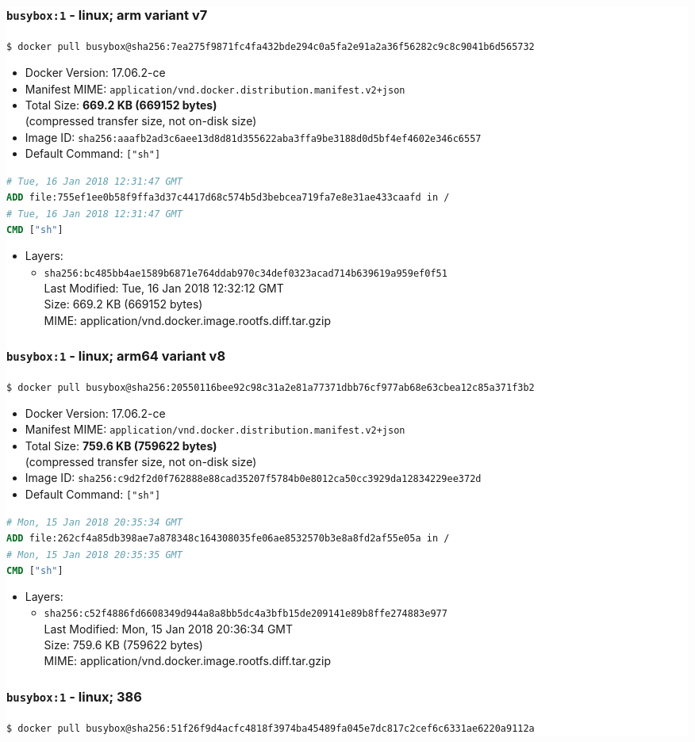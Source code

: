 ### `busybox:1` - linux; arm variant v7

```console
$ docker pull busybox@sha256:7ea275f9871fc4fa432bde294c0a5fa2e91a2a36f56282c9c8c9041b6d565732
```

-	Docker Version: 17.06.2-ce
-	Manifest MIME: `application/vnd.docker.distribution.manifest.v2+json`
-	Total Size: **669.2 KB (669152 bytes)**  
	(compressed transfer size, not on-disk size)
-	Image ID: `sha256:aaafb2ad3c6aee13d8d81d355622aba3ffa9be3188d0d5bf4ef4602e346c6557`
-	Default Command: `["sh"]`

```dockerfile
# Tue, 16 Jan 2018 12:31:47 GMT
ADD file:755ef1ee0b58f9ffa3d37c4417d68c574b5d3bebcea719fa7e8e31ae433caafd in / 
# Tue, 16 Jan 2018 12:31:47 GMT
CMD ["sh"]
```

-	Layers:
	-	`sha256:bc485bb4ae1589b6871e764ddab970c34def0323acad714b639619a959ef0f51`  
		Last Modified: Tue, 16 Jan 2018 12:32:12 GMT  
		Size: 669.2 KB (669152 bytes)  
		MIME: application/vnd.docker.image.rootfs.diff.tar.gzip

### `busybox:1` - linux; arm64 variant v8

```console
$ docker pull busybox@sha256:20550116bee92c98c31a2e81a77371dbb76cf977ab68e63cbea12c85a371f3b2
```

-	Docker Version: 17.06.2-ce
-	Manifest MIME: `application/vnd.docker.distribution.manifest.v2+json`
-	Total Size: **759.6 KB (759622 bytes)**  
	(compressed transfer size, not on-disk size)
-	Image ID: `sha256:c9d2f2d0f762888e88cad35207f5784b0e8012ca50cc3929da12834229ee372d`
-	Default Command: `["sh"]`

```dockerfile
# Mon, 15 Jan 2018 20:35:34 GMT
ADD file:262cf4a85db398ae7a878348c164308035fe06ae8532570b3e8a8fd2af55e05a in / 
# Mon, 15 Jan 2018 20:35:35 GMT
CMD ["sh"]
```

-	Layers:
	-	`sha256:c52f4886fd6608349d944a8a8bb5dc4a3bfb15de209141e89b8ffe274883e977`  
		Last Modified: Mon, 15 Jan 2018 20:36:34 GMT  
		Size: 759.6 KB (759622 bytes)  
		MIME: application/vnd.docker.image.rootfs.diff.tar.gzip

### `busybox:1` - linux; 386

```console
$ docker pull busybox@sha256:51f26f9d4acfc4818f3974ba45489fa045e7dc817c2cef6c6331ae6220a9112a
```
